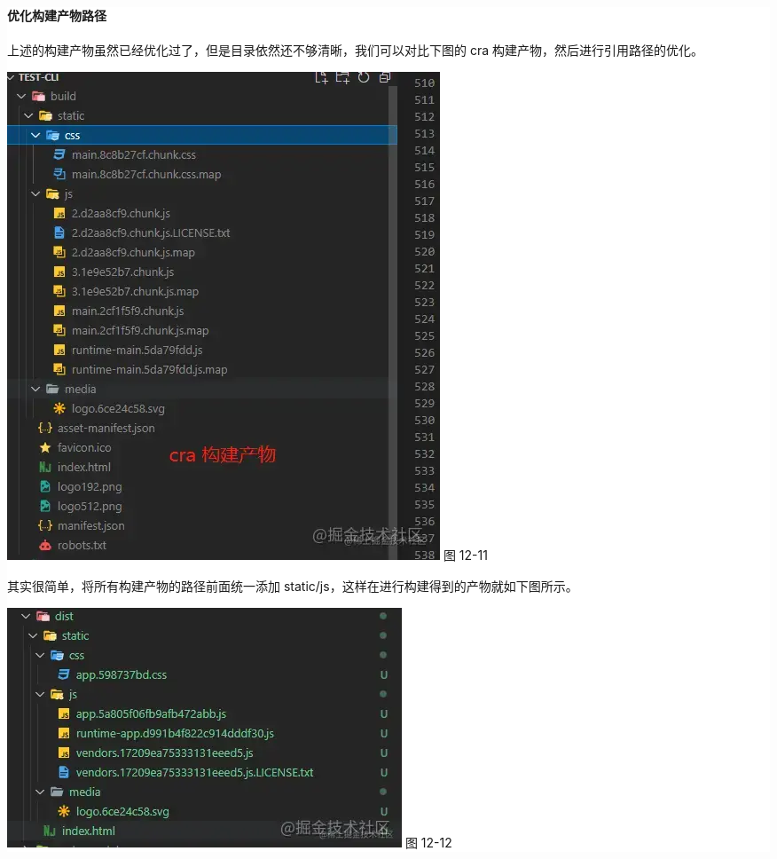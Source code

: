 #### 优化构建产物路径

上述的构建产物虽然已经优化过了，但是目录依然还不够清晰，我们可以对比下图的 cra 构建产物，然后进行引用路径的优化。

<div class="image-container">
    <img src="./docs/nodeDevops/images/122.png" alt="图片12-11" title="图片12-11" >
    <span class="image-title">图 12-11 </span>
</div>

其实很简单，将所有构建产物的路径前面统一添加 static/js，这样在进行构建得到的产物就如下图所示。

<div class="image-container">
    <img src="./docs/nodeDevops/images/123.png" alt="图片12-12" title="图片12-12" >
    <span class="image-title">图 12-12 </span>
</div>
